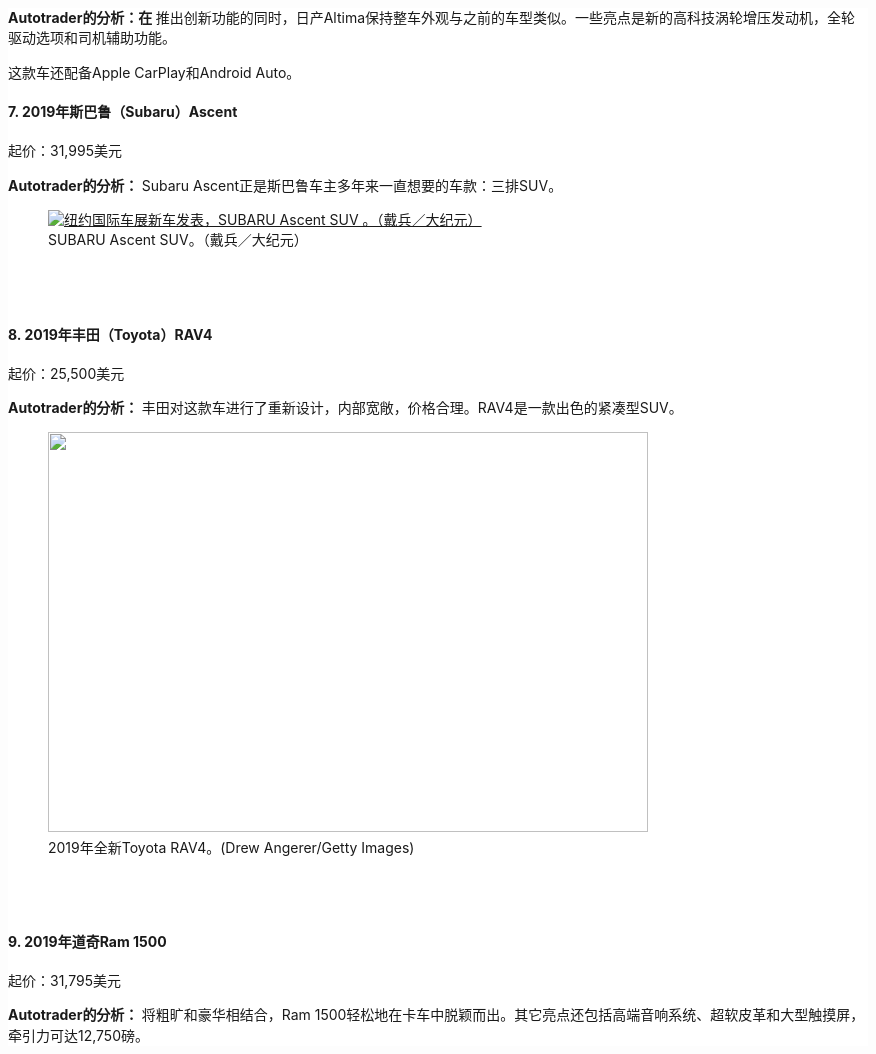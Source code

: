 </p>
<p>
 <strong>
  Autotrader的分析：在
 </strong>
 推出创新功能的同时，日产Altima保持整车外观与之前的车型类似。一些亮点是新的高科技涡轮增压发动机，全轮驱动选项和司机辅助功能。
</p>
<p>
 这款车还配备Apple CarPlay和Android Auto。
</p>
<h4>
 7. 2019年斯巴鲁（Subaru）Ascent
</h4>
<p>
 起价：31,995美元
</p>
<p>
 <strong>
  Autotrader的分析：
 </strong>
 Subaru Ascent正是斯巴鲁车主多年来一直想要的车款：三排SUV。
</p>
<figure class="wp-caption aligncenter" id="attachment_9038255" style="width: 600px">
 <a href="http://i.epochtimes.com/assets/uploads/2017/04/B164478.jpg">
  <img alt="纽约国际车展新车发表，SUBARU Ascent SUV 。（戴兵／大纪元）" class="size-large wp-image-9038255" height="400" src="http://i.epochtimes.com/assets/uploads/2017/04/B164478-600x400.jpg" width="600"/>
 </a>
 <br/><figcaption class="wp-caption-text">
  SUBARU Ascent SUV。（戴兵／大纪元）
 </figcaption><br/>
</figure><br/>
<h4>
 8. 2019年丰田（Toyota）RAV4
</h4>
<p>
 起价：25,500美元
</p>
<p>
 <strong>
  Autotrader的分析：
 </strong>
 丰田对这款车进行了重新设计，内部宽敞，价格合理。RAV4是一款出色的紧凑型SUV。
</p>
<figure class="wp-caption aligncenter" id="attachment_11009543" style="width: 600px">
 <a href="http://i.epochtimes.com/assets/uploads/2019/01/20190129-Chi-Jin-Toyota-RAV4-939213722.jpg">
  <img alt="" class="size-large wp-image-11009543" height="400" src="http://i.epochtimes.com/assets/uploads/2019/01/20190129-Chi-Jin-Toyota-RAV4-939213722-600x400.jpg" width="600"/>
 </a>
 <br/><figcaption class="wp-caption-text">
  2019年全新Toyota RAV4。(Drew Angerer/Getty Images)
 </figcaption><br/>
</figure><br/>
<h4>
 9. 2019年道奇Ram 1500
</h4>
<p>
 起价：31,795美元
</p>
<p>
 <strong>
  Autotrader的分析：
 </strong>
 将粗旷和豪华相结合，Ram 1500轻松地在卡车中脱颖而出。其它亮点还包括高端音响系统、超软皮革和大型触摸屏，牵引力可达12,750磅。